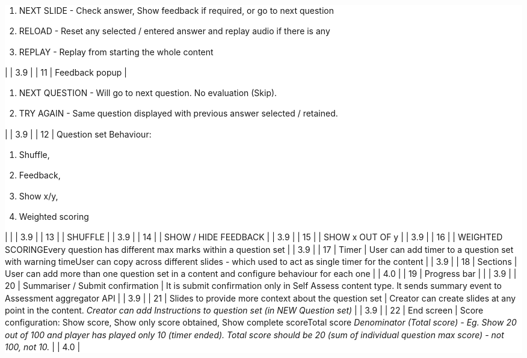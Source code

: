 
1. NEXT SLIDE - Check answer, Show feedback if required, or go to next question


1. RELOAD - Reset any selected / entered answer and replay audio if there is any 


1. REPLAY - Replay from starting the whole content



 |  | 3.9 | 
| 11 | Feedback popup | 
1. NEXT QUESTION - Will go to next question. No evaluation (Skip).


1. TRY AGAIN - Same question displayed with previous answer selected / retained.



 |  | 3.9 | 
| 12 | Question set Behaviour: 
1. Shuffle, 


1. Feedback, 


1. Show x/y, 


1. Weighted scoring



 |  |  | 3.9 | 
| 13 |  | SHUFFLE |  | 3.9 | 
| 14 |  | SHOW / HIDE FEEDBACK |  | 3.9 | 
| 15 |  | SHOW x OUT OF y |  | 3.9 | 
| 16 |  | WEIGHTED SCORINGEvery question has different max marks within a question set |  | 3.9 | 
| 17 | Timer | User can add timer to a question set with warning timeUser can copy across different slides - which used to act as single timer for the content |  | 3.9 | 
| 18 | Sections  | User can add more than one question set in a content and configure behaviour for each one |  | 4.0 | 
| 19 | Progress bar |  |  | 3.9 | 
| 20 | Summariser / Submit confirmation | It is submit confirmation only in Self Assess content type. It sends summary event to Assessment aggregator API |  | 3.9 | 
| 21 | Slides to provide more context about the question set | Creator can create slides at any point in the content. _Creator can add Instructions to question set (in NEW Question set)_  |  | 3.9 | 
| 22 | End screen | Score configuration: Show score, Show only score obtained, Show complete scoreTotal score _Denominator (Total score) -_  _Eg. Show 20 out of 100 and player has played only 10 (timer ended). Total score should be 20 (sum of individual question max score) - not 100, not 10._  |  | 4.0 | 







